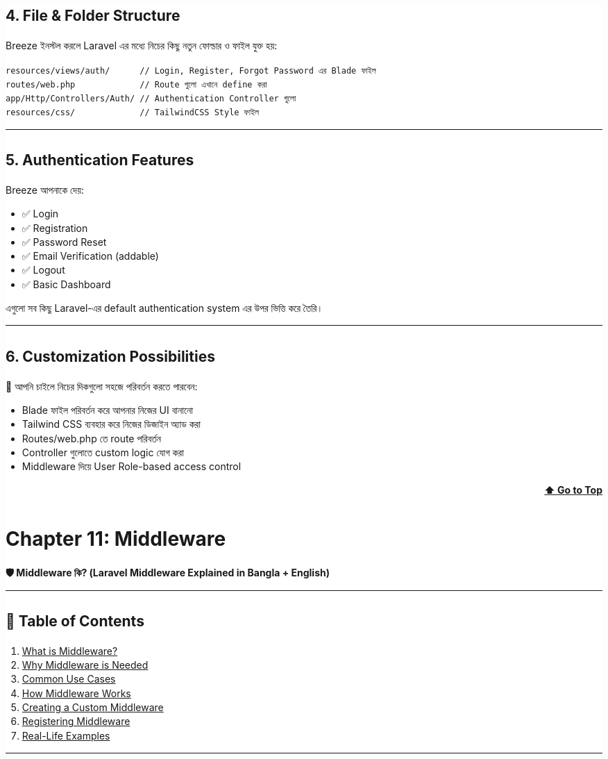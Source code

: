 
## 4. File & Folder Structure

Breeze ইনস্টল করলে Laravel এর মধ্যে নিচের কিছু নতুন ফোল্ডার ও ফাইল যুক্ত হয়:

```
resources/views/auth/      // Login, Register, Forgot Password এর Blade ফাইল
routes/web.php             // Route গুলো এখানে define করা
app/Http/Controllers/Auth/ // Authentication Controller গুলো
resources/css/             // TailwindCSS Style ফাইল
```

---

## 5. Authentication Features

Breeze আপনাকে দেয়:

* ✅ Login
* ✅ Registration
* ✅ Password Reset
* ✅ Email Verification (addable)
* ✅ Logout
* ✅ Basic Dashboard

এগুলো সব কিছু Laravel-এর default authentication system এর উপর ভিত্তি করে তৈরি।

---

## 6. Customization Possibilities

🔧 আপনি চাইলে নিচের দিকগুলো সহজে পরিবর্তন করতে পারবেন:

* Blade ফাইল পরিবর্তন করে আপনার নিজের UI বানানো
* Tailwind CSS ব্যবহার করে নিজের ডিজাইন অ্যাড করা
* Routes/web.php তে route পরিবর্তন
* Controller গুলোতে custom logic যোগ করা
* Middleware দিয়ে User Role-based access control


<div align="right">
    <b><a href="#the-ultimate-laravel-course-in-bangla">⬆️ Go to Top</a></b>
</div>

# Chapter 11: Middleware

**🛡️ Middleware কি? (Laravel Middleware Explained in Bangla + English)**

---

## 📘 Table of Contents

1. [What is Middleware?](#what-is-middleware)
2. [Why Middleware is Needed](#why-middleware-is-needed)
3. [Common Use Cases](#common-use-cases)
4. [How Middleware Works](#how-middleware-works)
5. [Creating a Custom Middleware](#creating-a-custom-middleware)
6. [Registering Middleware](#registering-middleware)
7. [Real-Life Examples](#real-life-examples)

---